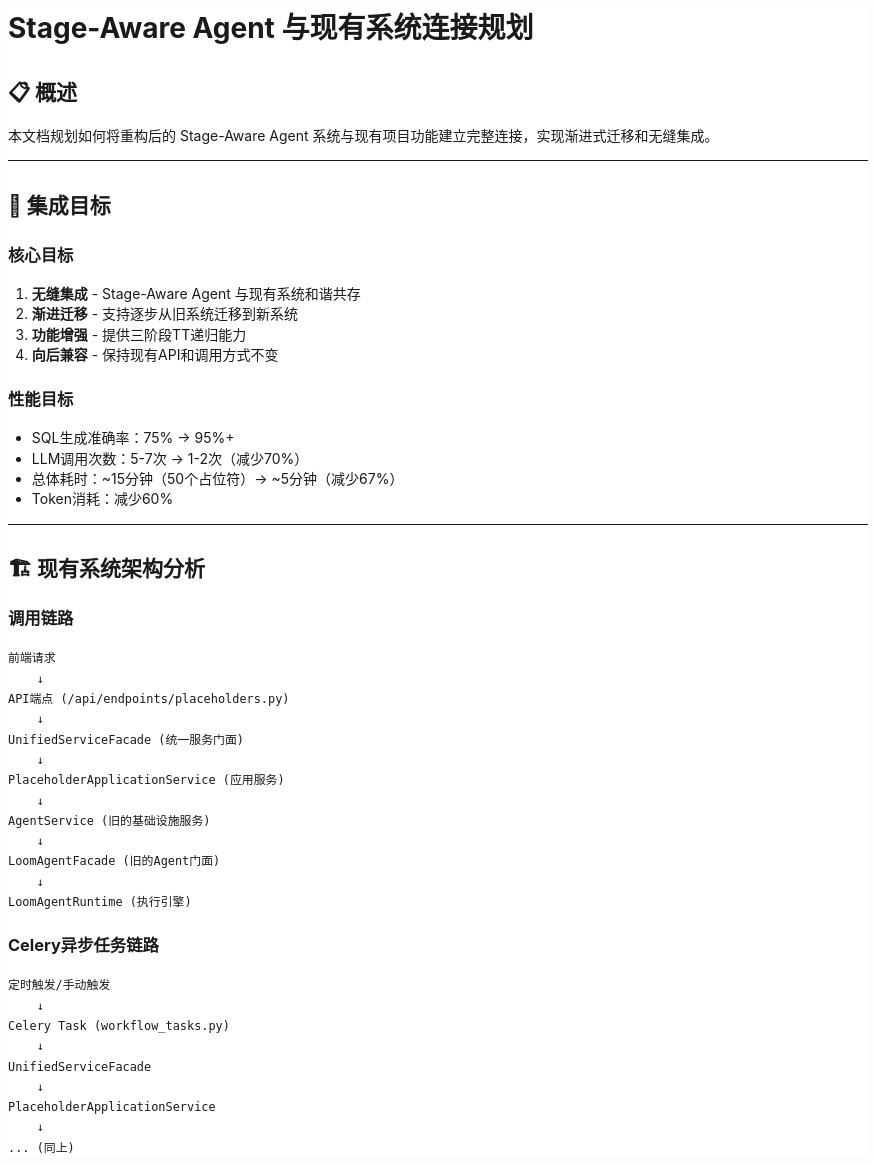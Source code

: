 # Stage-Aware Agent 与现有系统连接规划

## 📋 概述

本文档规划如何将重构后的 Stage-Aware Agent 系统与现有项目功能建立完整连接，实现渐进式迁移和无缝集成。

---

## 🎯 集成目标

### 核心目标
1. **无缝集成** - Stage-Aware Agent 与现有系统和谐共存
2. **渐进迁移** - 支持逐步从旧系统迁移到新系统
3. **功能增强** - 提供三阶段TT递归能力
4. **向后兼容** - 保持现有API和调用方式不变

### 性能目标
- SQL生成准确率：75% → 95%+
- LLM调用次数：5-7次 → 1-2次（减少70%）
- 总体耗时：~15分钟（50个占位符）→ ~5分钟（减少67%）
- Token消耗：减少60%

---

## 🏗️ 现有系统架构分析

### 调用链路
```
前端请求
    ↓
API端点 (/api/endpoints/placeholders.py)
    ↓
UnifiedServiceFacade (统一服务门面)
    ↓
PlaceholderApplicationService (应用服务)
    ↓
AgentService (旧的基础设施服务)
    ↓
LoomAgentFacade (旧的Agent门面)
    ↓
LoomAgentRuntime (执行引擎)
```

### Celery异步任务链路
```
定时触发/手动触发
    ↓
Celery Task (workflow_tasks.py)
    ↓
UnifiedServiceFacade
    ↓
PlaceholderApplicationService
    ↓
... (同上)
```

